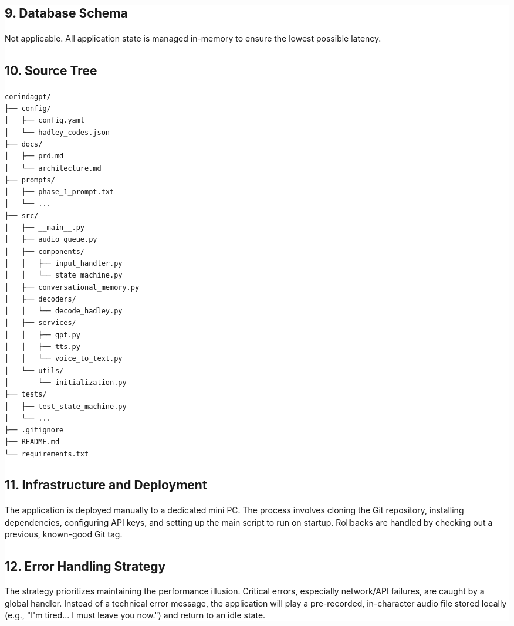 ## 9\. Database Schema

Not applicable. All application state is managed in-memory to ensure the lowest possible latency.

## 10\. Source Tree

```plaintext
corindagpt/
├── config/
│   ├── config.yaml
│   └── hadley_codes.json
├── docs/
│   ├── prd.md
│   └── architecture.md
├── prompts/
│   ├── phase_1_prompt.txt
│   └── ...
├── src/
│   ├── __main__.py
│   ├── audio_queue.py
│   ├── components/
│   │   ├── input_handler.py
│   │   └── state_machine.py
│   ├── conversational_memory.py
│   ├── decoders/
│   │   └── decode_hadley.py
│   ├── services/
│   │   ├── gpt.py
│   │   ├── tts.py
│   │   └── voice_to_text.py
│   └── utils/
│       └── initialization.py
├── tests/
│   ├── test_state_machine.py
│   └── ...
├── .gitignore
├── README.md
└── requirements.txt
```

## 11\. Infrastructure and Deployment

The application is deployed manually to a dedicated mini PC. The process involves cloning the Git repository, installing dependencies, configuring API keys, and setting up the main script to run on startup. Rollbacks are handled by checking out a previous, known-good Git tag.

## 12\. Error Handling Strategy

The strategy prioritizes maintaining the performance illusion. Critical errors, especially network/API failures, are caught by a global handler. Instead of a technical error message, the application will play a pre-recorded, in-character audio file stored locally (e.g., "I'm tired... I must leave you now.") and return to an idle state.
